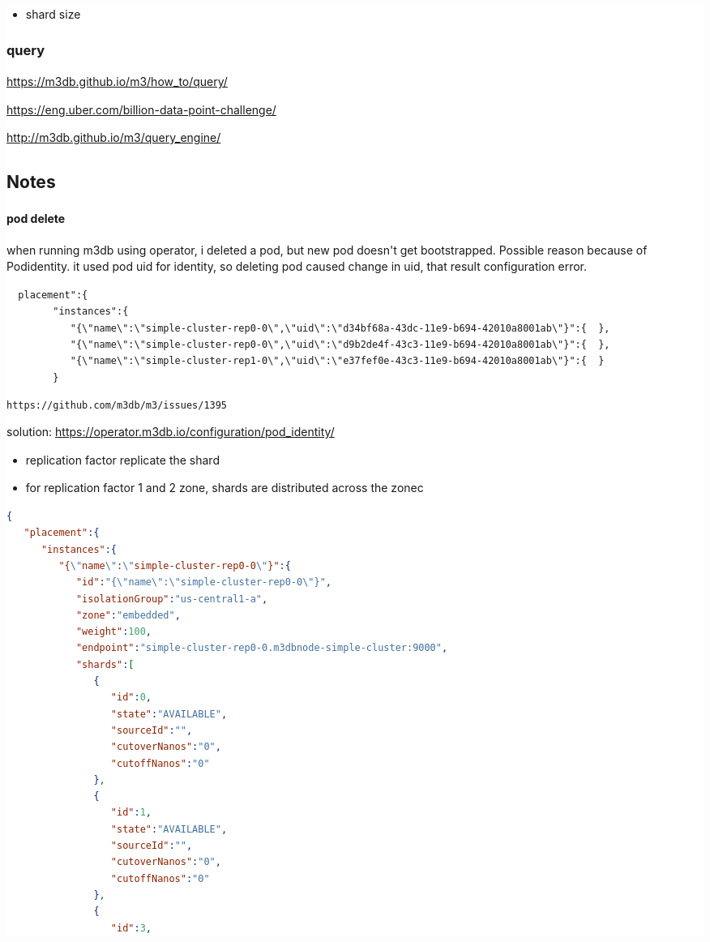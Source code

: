 - shard size


### query

https://m3db.github.io/m3/how_to/query/

https://eng.uber.com/billion-data-point-challenge/

http://m3db.github.io/m3/query_engine/

## Notes

#### pod delete

when running m3db using operator, i deleted a pod, but new pod doesn't get bootstrapped. Possible reason because of Podidentity.
 it used pod uid for identity, so deleting pod caused change in uid, that result configuration error.
  
```
  placement":{  
        "instances":{  
           "{\"name\":\"simple-cluster-rep0-0\",\"uid\":\"d34bf68a-43dc-11e9-b694-42010a8001ab\"}":{  },
           "{\"name\":\"simple-cluster-rep0-0\",\"uid\":\"d9b2de4f-43c3-11e9-b694-42010a8001ab\"}":{  },
           "{\"name\":\"simple-cluster-rep1-0\",\"uid\":\"e37fef0e-43c3-11e9-b694-42010a8001ab\"}":{  }
        }
```

```
https://github.com/m3db/m3/issues/1395
```

solution: https://operator.m3db.io/configuration/pod_identity/

- replication factor replicate the shard

- for replication factor 1 and 2 zone, shards are distributed across the zonec
```json
{
   "placement":{
      "instances":{
         "{\"name\":\"simple-cluster-rep0-0\"}":{
            "id":"{\"name\":\"simple-cluster-rep0-0\"}",
            "isolationGroup":"us-central1-a",
            "zone":"embedded",
            "weight":100,
            "endpoint":"simple-cluster-rep0-0.m3dbnode-simple-cluster:9000",
            "shards":[
               {
                  "id":0,
                  "state":"AVAILABLE",
                  "sourceId":"",
                  "cutoverNanos":"0",
                  "cutoffNanos":"0"
               },
               {
                  "id":1,
                  "state":"AVAILABLE",
                  "sourceId":"",
                  "cutoverNanos":"0",
                  "cutoffNanos":"0"
               },
               {
                  "id":3,
```